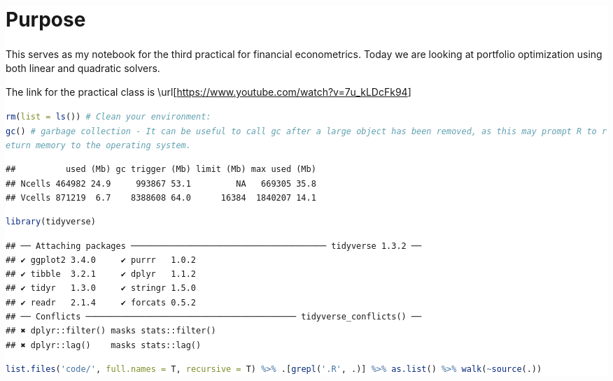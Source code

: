 # Purpose

This serves as my notebook for the third practical for financial
econometrics. Today we are looking at portfolio optimization using both
linear and quadratic solvers.

The link for the practical class is
\url\[<https://www.youtube.com/watch?v=7u_kLDcFk94>\]

``` r
rm(list = ls()) # Clean your environment:
gc() # garbage collection - It can be useful to call gc after a large object has been removed, as this may prompt R to return memory to the operating system.
```

    ##          used (Mb) gc trigger (Mb) limit (Mb) max used (Mb)
    ## Ncells 464982 24.9     993867 53.1         NA   669305 35.8
    ## Vcells 871219  6.7    8388608 64.0      16384  1840207 14.1

``` r
library(tidyverse)
```

    ## ── Attaching packages ─────────────────────────────────────── tidyverse 1.3.2 ──
    ## ✔ ggplot2 3.4.0     ✔ purrr   1.0.2
    ## ✔ tibble  3.2.1     ✔ dplyr   1.1.2
    ## ✔ tidyr   1.3.0     ✔ stringr 1.5.0
    ## ✔ readr   2.1.4     ✔ forcats 0.5.2
    ## ── Conflicts ────────────────────────────────────────── tidyverse_conflicts() ──
    ## ✖ dplyr::filter() masks stats::filter()
    ## ✖ dplyr::lag()    masks stats::lag()

``` r
list.files('code/', full.names = T, recursive = T) %>% .[grepl('.R', .)] %>% as.list() %>% walk(~source(.))
```
